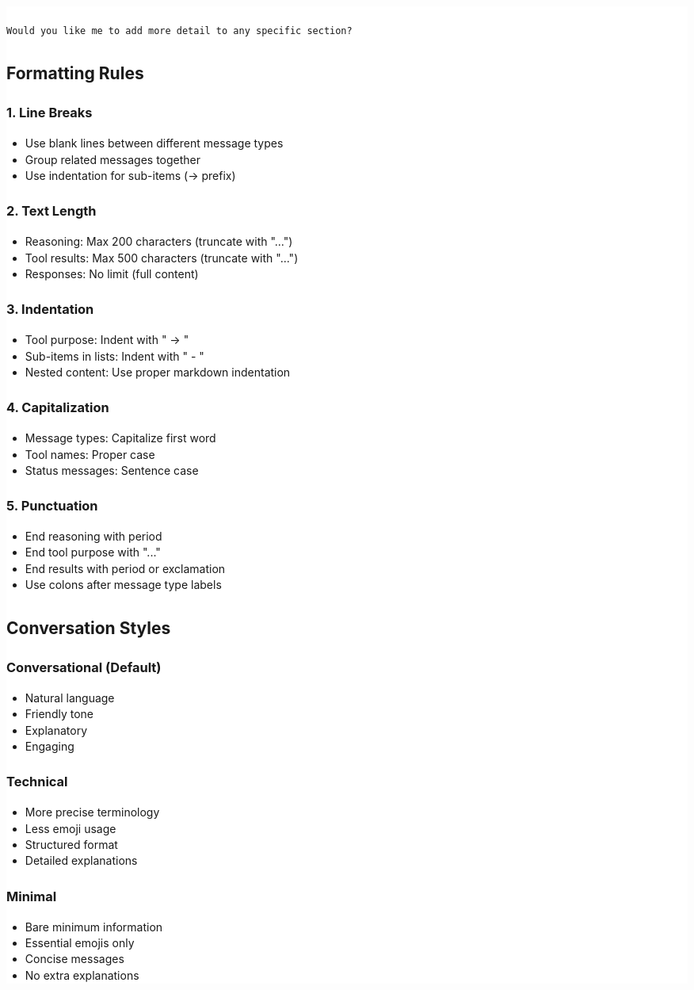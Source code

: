 ```

Would you like me to add more detail to any specific section?
```

## Formatting Rules

### 1. Line Breaks
- Use blank lines between different message types
- Group related messages together
- Use indentation for sub-items (→ prefix)

### 2. Text Length
- Reasoning: Max 200 characters (truncate with "...")
- Tool results: Max 500 characters (truncate with "...")
- Responses: No limit (full content)

### 3. Indentation
- Tool purpose: Indent with "   → "
- Sub-items in lists: Indent with "   - "
- Nested content: Use proper markdown indentation

### 4. Capitalization
- Message types: Capitalize first word
- Tool names: Proper case
- Status messages: Sentence case

### 5. Punctuation
- End reasoning with period
- End tool purpose with "..."
- End results with period or exclamation
- Use colons after message type labels

## Conversation Styles

### Conversational (Default)
- Natural language
- Friendly tone
- Explanatory
- Engaging

### Technical
- More precise terminology
- Less emoji usage
- Structured format
- Detailed explanations

### Minimal
- Bare minimum information
- Essential emojis only
- Concise messages
- No extra explanations
